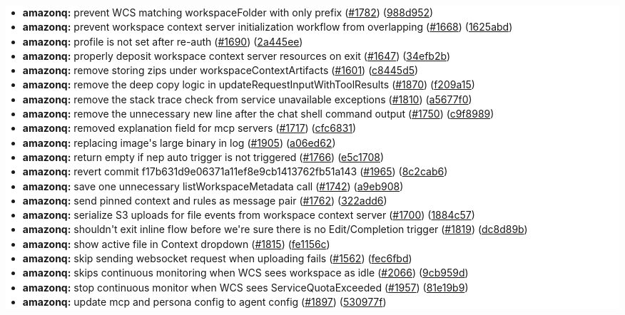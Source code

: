 * **amazonq:** prevent WCS matching workspaceFolder with only prefix ([#1782](https://github.com/constewart9/language-servers/issues/1782)) ([988d952](https://github.com/constewart9/language-servers/commit/988d952485b0f026200a19d17cacd323cd9e359e))
* **amazonq:** prevent workspace context server initialization workflow from overlapping ([#1668](https://github.com/constewart9/language-servers/issues/1668)) ([1625abd](https://github.com/constewart9/language-servers/commit/1625abd2a9fa969859236cfe1b57fa1cdd2dcc33))
* **amazonq:** profile is not set after re-auth ([#1690](https://github.com/constewart9/language-servers/issues/1690)) ([2a445ee](https://github.com/constewart9/language-servers/commit/2a445eef4cc2a70471fd1fc49e6ca4e301051442))
* **amazonq:** properly deposit workspace context server resources on exit ([#1647](https://github.com/constewart9/language-servers/issues/1647)) ([34efb2b](https://github.com/constewart9/language-servers/commit/34efb2b0e4ded031b33ed1ed7b96cf41fbe8e03b))
* **amazonq:** remove storing zips under workspaceContextArtifacts ([#1601](https://github.com/constewart9/language-servers/issues/1601)) ([c8445d5](https://github.com/constewart9/language-servers/commit/c8445d562a11153cc77fac52237f914478f54cb7))
* **amazonq:** remove the deep copy logic in updateRequestInputWithToolResults ([#1870](https://github.com/constewart9/language-servers/issues/1870)) ([f209a15](https://github.com/constewart9/language-servers/commit/f209a15785106af43fd97bfa99b393a13d9a9bab))
* **amazonq:** remove the stack trace check from service unavailable exceptions ([#1810](https://github.com/constewart9/language-servers/issues/1810)) ([a5677f0](https://github.com/constewart9/language-servers/commit/a5677f03d54aa8e42a71e71c524700c23825ed35))
* **amazonq:** remove the unnecessary new line after the chat shell command output ([#1750](https://github.com/constewart9/language-servers/issues/1750)) ([c9f8989](https://github.com/constewart9/language-servers/commit/c9f8989c7e66e2f594e8c56ad55ce586fb9f6b34))
* **amazonq:** removed explanation field for mcp servers ([#1717](https://github.com/constewart9/language-servers/issues/1717)) ([cfc6831](https://github.com/constewart9/language-servers/commit/cfc683111307dc25c619177e0267860c096fcfe1))
* **amazonq:** replacing image's large binary in log ([#1905](https://github.com/constewart9/language-servers/issues/1905)) ([a06ed62](https://github.com/constewart9/language-servers/commit/a06ed626e118c5f846e494630ef0577ce1ace628))
* **amazonq:** return empty if nep auto trigger is not triggered ([#1766](https://github.com/constewart9/language-servers/issues/1766)) ([e5c1708](https://github.com/constewart9/language-servers/commit/e5c17085d43747e8fc852f47182a458ca6e81abb))
* **amazonq:** revert commit f17b631d9e06371a11ef8e9cb1413762fb51a143 ([#1965](https://github.com/constewart9/language-servers/issues/1965)) ([8c2cab6](https://github.com/constewart9/language-servers/commit/8c2cab6995922c96030b5bbdf3cbbdef7eadd7c2))
* **amazonq:** save one unnecessary listWorkspaceMetadata call ([#1742](https://github.com/constewart9/language-servers/issues/1742)) ([a9eb908](https://github.com/constewart9/language-servers/commit/a9eb908b183a85257958c511e47faf2bc29410df))
* **amazonq:** send pinned context and rules as message pair ([#1762](https://github.com/constewart9/language-servers/issues/1762)) ([322add6](https://github.com/constewart9/language-servers/commit/322add6f8b3b6edd5b3e4b37fc783a1079f15596))
* **amazonq:** serialize S3 uploads for file events from workspace context server ([#1700](https://github.com/constewart9/language-servers/issues/1700)) ([1884c57](https://github.com/constewart9/language-servers/commit/1884c5793d46227d871e8cf25c940f7a87795f04))
* **amazonq:** shouldn't exit inline  flow before we're sure there is no Edit/Completion trigger ([#1819](https://github.com/constewart9/language-servers/issues/1819)) ([dc8d89b](https://github.com/constewart9/language-servers/commit/dc8d89b39ee230aba6cfb032f81bda3476a5cc84))
* **amazonq:** show active file in Context dropdown ([#1815](https://github.com/constewart9/language-servers/issues/1815)) ([fe1156c](https://github.com/constewart9/language-servers/commit/fe1156cdd6becbda4b7218cbb06f615a5d919def))
* **amazonq:** skip sending websocket request when uploading fails ([#1562](https://github.com/constewart9/language-servers/issues/1562)) ([fec6fbd](https://github.com/constewart9/language-servers/commit/fec6fbd563826afc3f944b90b85178f9e2f9c8aa))
* **amazonq:** skips continuous monitoring when WCS sees workspace as idle ([#2066](https://github.com/constewart9/language-servers/issues/2066)) ([9cb959d](https://github.com/constewart9/language-servers/commit/9cb959d4cc450d0907f8bf5265ba01d2aa68bcd0))
* **amazonq:** stop continuous monitor when WCS sees ServiceQuotaExceeded ([#1957](https://github.com/constewart9/language-servers/issues/1957)) ([81e19b9](https://github.com/constewart9/language-servers/commit/81e19b97017edddf486ac92fa6a8dc5fb184e008))
* **amazonq:** update mcp and persona config to agent config ([#1897](https://github.com/constewart9/language-servers/issues/1897)) ([530977f](https://github.com/constewart9/language-servers/commit/530977f8c73c7946a0205f02014248d71b4b1fe0))